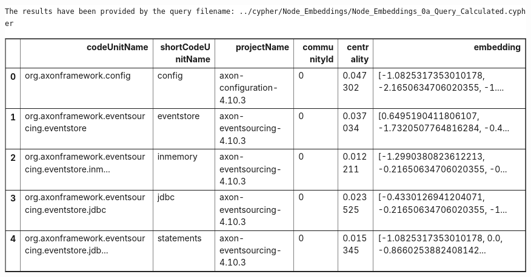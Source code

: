 
    The results have been provided by the query filename: ../cypher/Node_Embeddings/Node_Embeddings_0a_Query_Calculated.cypher



<div>
<table border="1" class="dataframe">
  <thead>
    <tr style="text-align: right;">
      <th></th>
      <th>codeUnitName</th>
      <th>shortCodeUnitName</th>
      <th>projectName</th>
      <th>communityId</th>
      <th>centrality</th>
      <th>embedding</th>
    </tr>
  </thead>
  <tbody>
    <tr>
      <th>0</th>
      <td>org.axonframework.config</td>
      <td>config</td>
      <td>axon-configuration-4.10.3</td>
      <td>0</td>
      <td>0.047302</td>
      <td>[-1.0825317353010178, -2.1650634706020355, -1....</td>
    </tr>
    <tr>
      <th>1</th>
      <td>org.axonframework.eventsourcing.eventstore</td>
      <td>eventstore</td>
      <td>axon-eventsourcing-4.10.3</td>
      <td>0</td>
      <td>0.037034</td>
      <td>[0.6495190411806107, -1.7320507764816284, -0.4...</td>
    </tr>
    <tr>
      <th>2</th>
      <td>org.axonframework.eventsourcing.eventstore.inm...</td>
      <td>inmemory</td>
      <td>axon-eventsourcing-4.10.3</td>
      <td>0</td>
      <td>0.012211</td>
      <td>[-1.2990380823612213, -0.21650634706020355, -0...</td>
    </tr>
    <tr>
      <th>3</th>
      <td>org.axonframework.eventsourcing.eventstore.jdbc</td>
      <td>jdbc</td>
      <td>axon-eventsourcing-4.10.3</td>
      <td>0</td>
      <td>0.023525</td>
      <td>[-0.4330126941204071, -0.21650634706020355, -1...</td>
    </tr>
    <tr>
      <th>4</th>
      <td>org.axonframework.eventsourcing.eventstore.jdb...</td>
      <td>statements</td>
      <td>axon-eventsourcing-4.10.3</td>
      <td>0</td>
      <td>0.015345</td>
      <td>[-1.0825317353010178, 0.0, -0.8660253882408142...</td>
    </tr>